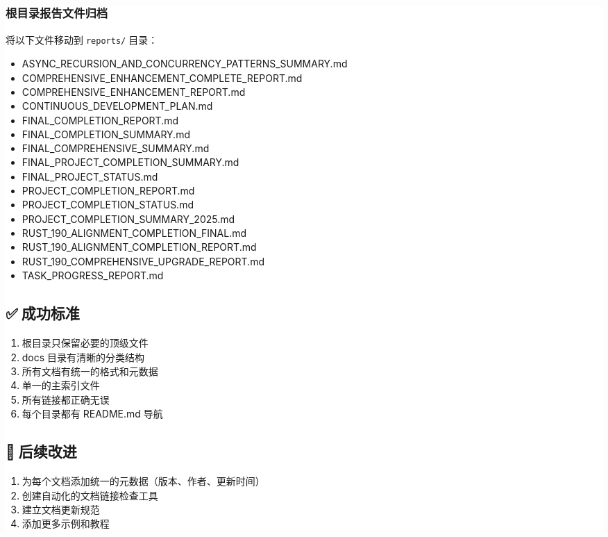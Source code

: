 ### 根目录报告文件归档

将以下文件移动到 `reports/` 目录：
- ASYNC_RECURSION_AND_CONCURRENCY_PATTERNS_SUMMARY.md
- COMPREHENSIVE_ENHANCEMENT_COMPLETE_REPORT.md
- COMPREHENSIVE_ENHANCEMENT_REPORT.md
- CONTINUOUS_DEVELOPMENT_PLAN.md
- FINAL_COMPLETION_REPORT.md
- FINAL_COMPLETION_SUMMARY.md
- FINAL_COMPREHENSIVE_SUMMARY.md
- FINAL_PROJECT_COMPLETION_SUMMARY.md
- FINAL_PROJECT_STATUS.md
- PROJECT_COMPLETION_REPORT.md
- PROJECT_COMPLETION_STATUS.md
- PROJECT_COMPLETION_SUMMARY_2025.md
- RUST_190_ALIGNMENT_COMPLETION_FINAL.md
- RUST_190_ALIGNMENT_COMPLETION_REPORT.md
- RUST_190_COMPREHENSIVE_UPGRADE_REPORT.md
- TASK_PROGRESS_REPORT.md

## ✅ 成功标准

1. 根目录只保留必要的顶级文件
2. docs 目录有清晰的分类结构
3. 所有文档有统一的格式和元数据
4. 单一的主索引文件
5. 所有链接都正确无误
6. 每个目录都有 README.md 导航

## 🎯 后续改进

1. 为每个文档添加统一的元数据（版本、作者、更新时间）
2. 创建自动化的文档链接检查工具
3. 建立文档更新规范
4. 添加更多示例和教程

